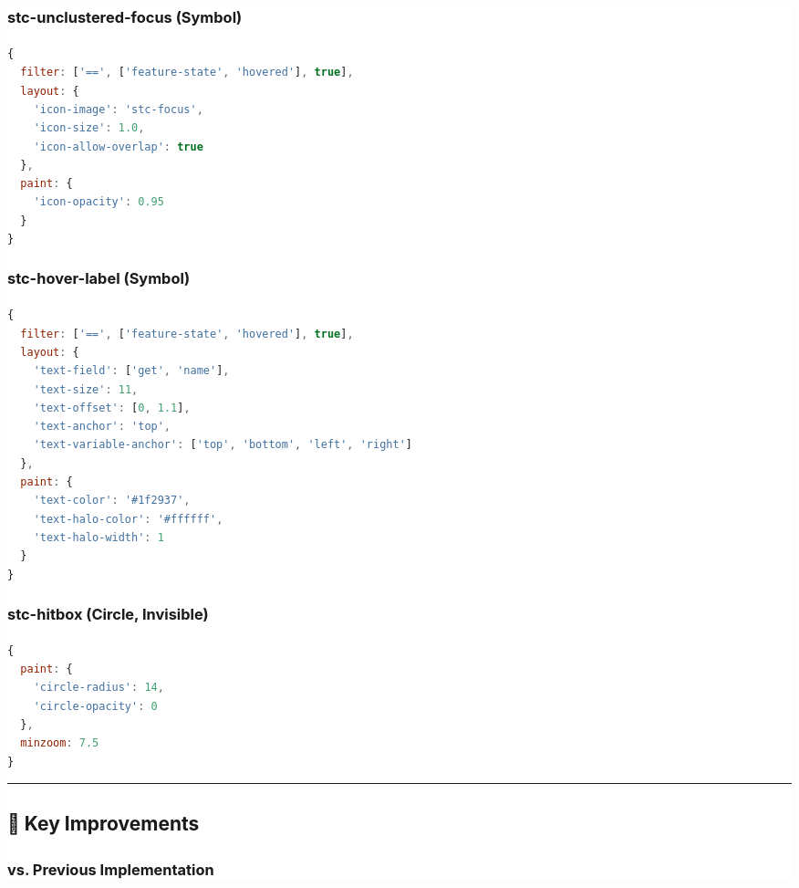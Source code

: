 ### stc-unclustered-focus (Symbol)
```javascript
{
  filter: ['==', ['feature-state', 'hovered'], true],
  layout: {
    'icon-image': 'stc-focus',
    'icon-size': 1.0,
    'icon-allow-overlap': true
  },
  paint: {
    'icon-opacity': 0.95
  }
}
```

### stc-hover-label (Symbol)
```javascript
{
  filter: ['==', ['feature-state', 'hovered'], true],
  layout: {
    'text-field': ['get', 'name'],
    'text-size': 11,
    'text-offset': [0, 1.1],
    'text-anchor': 'top',
    'text-variable-anchor': ['top', 'bottom', 'left', 'right']
  },
  paint: {
    'text-color': '#1f2937',
    'text-halo-color': '#ffffff',
    'text-halo-width': 1
  }
}
```

### stc-hitbox (Circle, Invisible)
```javascript
{
  paint: {
    'circle-radius': 14,
    'circle-opacity': 0
  },
  minzoom: 7.5
}
```

---

## 🎯 Key Improvements

### vs. Previous Implementation
